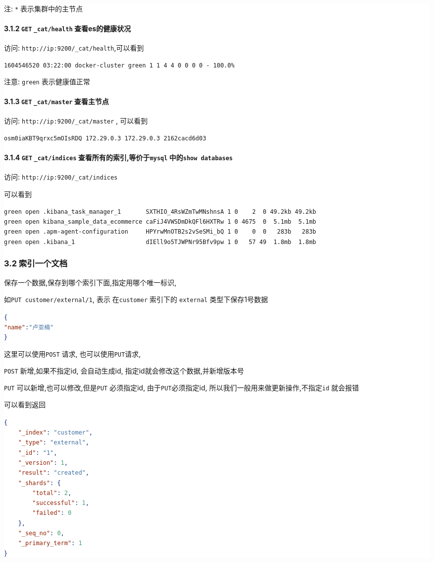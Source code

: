 注: `*` 表示集群中的主节点

#### 3.1.2 `GET`  `_cat/health` 查看es的健康状况

访问: `http://ip:9200/_cat/health`,可以看到

```text
1604546520 03:22:00 docker-cluster green 1 1 4 4 0 0 0 0 - 100.0%
```

注意: `green` 表示健康值正常

#### 3.1.3 `GET` `_cat/master` 查看主节点

访问: `http://ip:9200/_cat/master` , 可以看到

```text
osm0iaKBT9qrxc5mOIsRDQ 172.29.0.3 172.29.0.3 2162cacd6d03
```

#### 3.1.4  `GET` `_cat/indices`  查看所有的索引,等价于`mysql` 中的`show databases`

访问:  `http://ip:9200/_cat/indices`

可以看到

```text
green open .kibana_task_manager_1       SXTHIO_4RsWZmTwMNshnsA 1 0    2  0 49.2kb 49.2kb
green open kibana_sample_data_ecommerce caFiJ4VWSDmDkQFl6HXTRw 1 0 4675  0  5.1mb  5.1mb
green open .apm-agent-configuration     HPYrwMnOTB2s2vSeSMi_bQ 1 0    0  0   283b   283b
green open .kibana_1                    dIEll9o5TJWPNr95Bfv9pw 1 0   57 49  1.8mb  1.8mb
```



### 3.2  索引一个文档

保存一个数据,保存到哪个索引下面,指定用哪个唯一标识, 

如`PUT customer/external/1`, 表示 在`customer` 索引下的 `external` 类型下保存1号数据

```json
{
"name":"卢亚楠"
}
```

这里可以使用`POST` 请求, 也可以使用`PUT`请求,

`POST` 新增,如果不指定id, 会自动生成id, 指定id就会修改这个数据,并新增版本号

`PUT` 可以新增,也可以修改,但是`PUT` 必须指定id, 由于`PUT`必须指定id, 所以我们一般用来做更新操作,不指定`id` 就会报错

可以看到返回

```json
{
    "_index": "customer",
    "_type": "external",
    "_id": "1",
    "_version": 1,
    "result": "created",
    "_shards": {
        "total": 2,
        "successful": 1,
        "failed": 0
    },
    "_seq_no": 0,
    "_primary_term": 1
}
```
